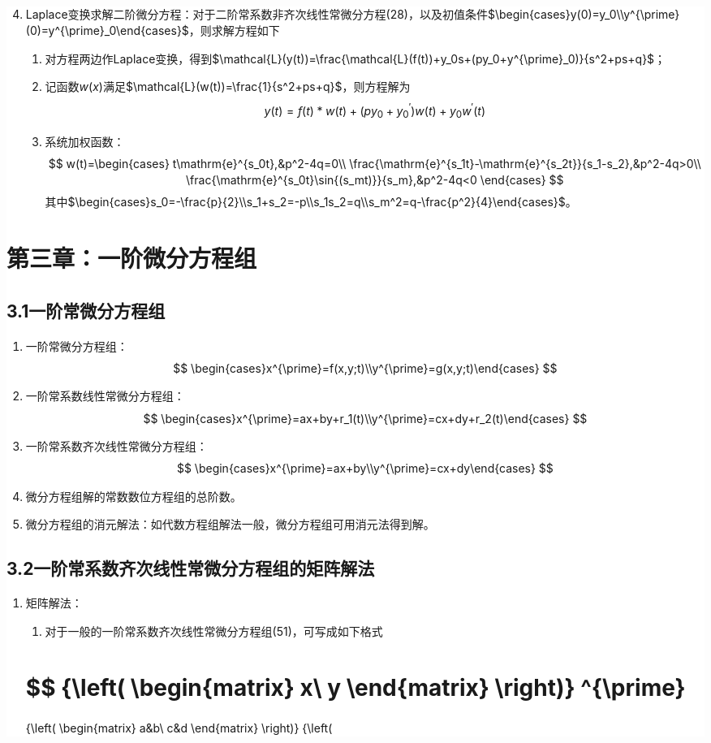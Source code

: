 4. Laplace变换求解二阶微分方程：对于二阶常系数非齐次线性常微分方程$(28)$，以及初值条件$\begin{cases}y(0)=y_0\\y^{\prime}(0)=y^{\prime}_0\end{cases}$，则求解方程如下

   1. 对方程两边作Laplace变换，得到$\mathcal{L}(y(t))=\frac{\mathcal{L}(f(t))+y_0s+(py_0+y^{\prime}_0)}{s^2+ps+q}$；

   2. 记函数$w(x)$满足$\mathcal{L}(w(t))=\frac{1}{s^2+ps+q}$，则方程解为
      $$
      y(t)=f(t)*w(t)+(py_0+y^{\prime}_0)w(t)+y_0w^{\prime}(t)
      $$

   3. 系统加权函数：
      $$
      w(t)=\begin{cases}
      t\mathrm{e}^{s_0t},&p^2-4q=0\\
      \frac{\mathrm{e}^{s_1t}-\mathrm{e}^{s_2t}}{s_1-s_2},&p^2-4q>0\\
      \frac{\mathrm{e}^{s_0t}\sin{(s_mt)}}{s_m},&p^2-4q<0
      \end{cases}
      $$
      其中$\begin{cases}s_0=-\frac{p}{2}\\s_1+s_2=-p\\s_1s_2=q\\s_m^2=q-\frac{p^2}{4}\end{cases}$。

# 第三章：一阶微分方程组

## 3.1一阶常微分方程组

1. 一阶常微分方程组：
   $$
   \begin{cases}x^{\prime}=f(x,y;t)\\y^{\prime}=g(x,y;t)\end{cases}
   $$

2. 一阶常系数线性常微分方程组：
   $$
   \begin{cases}x^{\prime}=ax+by+r_1(t)\\y^{\prime}=cx+dy+r_2(t)\end{cases}
   $$

3. 一阶常系数齐次线性常微分方程组：
   $$
   \begin{cases}x^{\prime}=ax+by\\y^{\prime}=cx+dy\end{cases}
   $$

4. 微分方程组解的常数数位方程组的总阶数。

5. 微分方程组的消元解法：如代数方程组解法一般，微分方程组可用消元法得到解。

## 3.2一阶常系数齐次线性常微分方程组的矩阵解法

1. 矩阵解法：

   1. 对于一般的一阶常系数齐次线性常微分方程组$(51)$，可写成如下格式

   $$
   {\left(
   \begin{matrix}
   x\\
   y
   \end{matrix}
   \right)}
   ^{\prime}
   =
   {\left(
   \begin{matrix}
   a&b\\
   c&d
   \end{matrix}
   \right)}
   {\left(
